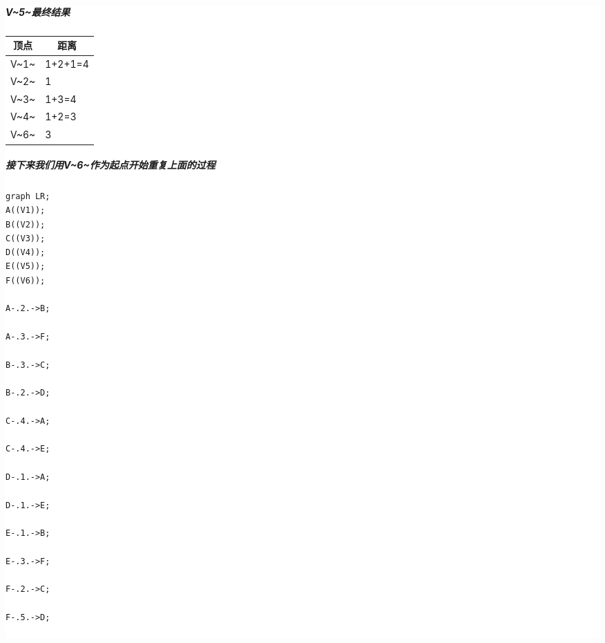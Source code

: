 ##### V~5~最终结果

| 顶点 | 距离     |
| ---- | -------- |
| V~1~   | 1+2+1=4 |
| V~2~   | 1 |
| V~3~   | 1+3=4|
| V~4~   | 1+2=3 |
| V~6~   | 3 |



##### 接下来我们用V~6~作为起点开始重复上面的过程





```mermaid
graph LR;
A((V1));
B((V2));
C((V3));
D((V4));
E((V5));
F((V6));

A-.2.->B;

A-.3.->F;

B-.3.->C;

B-.2.->D;

C-.4.->A;

C-.4.->E;

D-.1.->A;

D-.1.->E;

E-.1.->B;

E-.3.->F;

F-.2.->C;

F-.5.->D;


```
